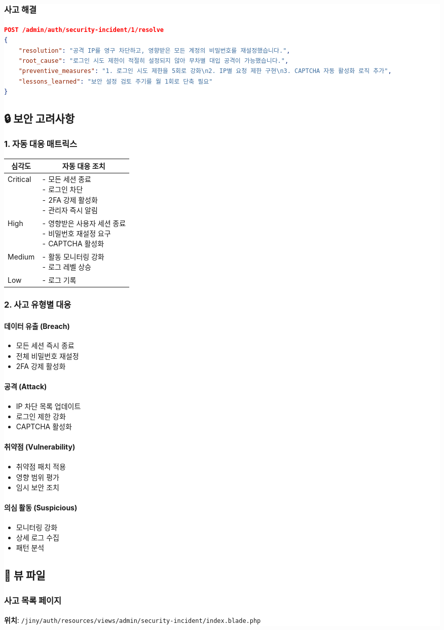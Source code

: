 ### 사고 해결
```json
POST /admin/auth/security-incident/1/resolve
{
    "resolution": "공격 IP를 영구 차단하고, 영향받은 모든 계정의 비밀번호를 재설정했습니다.",
    "root_cause": "로그인 시도 제한이 적절히 설정되지 않아 무차별 대입 공격이 가능했습니다.",
    "preventive_measures": "1. 로그인 시도 제한을 5회로 강화\n2. IP별 요청 제한 구현\n3. CAPTCHA 자동 활성화 로직 추가",
    "lessons_learned": "보안 설정 검토 주기를 월 1회로 단축 필요"
}
```

## 🔒 보안 고려사항

### 1. 자동 대응 매트릭스

| 심각도 | 자동 대응 조치 |
|--------|---------------|
| Critical | - 모든 세션 종료<br>- 로그인 차단<br>- 2FA 강제 활성화<br>- 관리자 즉시 알림 |
| High | - 영향받은 사용자 세션 종료<br>- 비밀번호 재설정 요구<br>- CAPTCHA 활성화 |
| Medium | - 활동 모니터링 강화<br>- 로그 레벨 상승 |
| Low | - 로그 기록 |

### 2. 사고 유형별 대응

#### 데이터 유출 (Breach)
- 모든 세션 즉시 종료
- 전체 비밀번호 재설정
- 2FA 강제 활성화

#### 공격 (Attack)
- IP 차단 목록 업데이트
- 로그인 제한 강화
- CAPTCHA 활성화

#### 취약점 (Vulnerability)
- 취약점 패치 적용
- 영향 범위 평가
- 임시 보안 조치

#### 의심 활동 (Suspicious)
- 모니터링 강화
- 상세 로그 수집
- 패턴 분석

## 🎨 뷰 파일

### 사고 목록 페이지
**위치**: `/jiny/auth/resources/views/admin/security-incident/index.blade.php`
